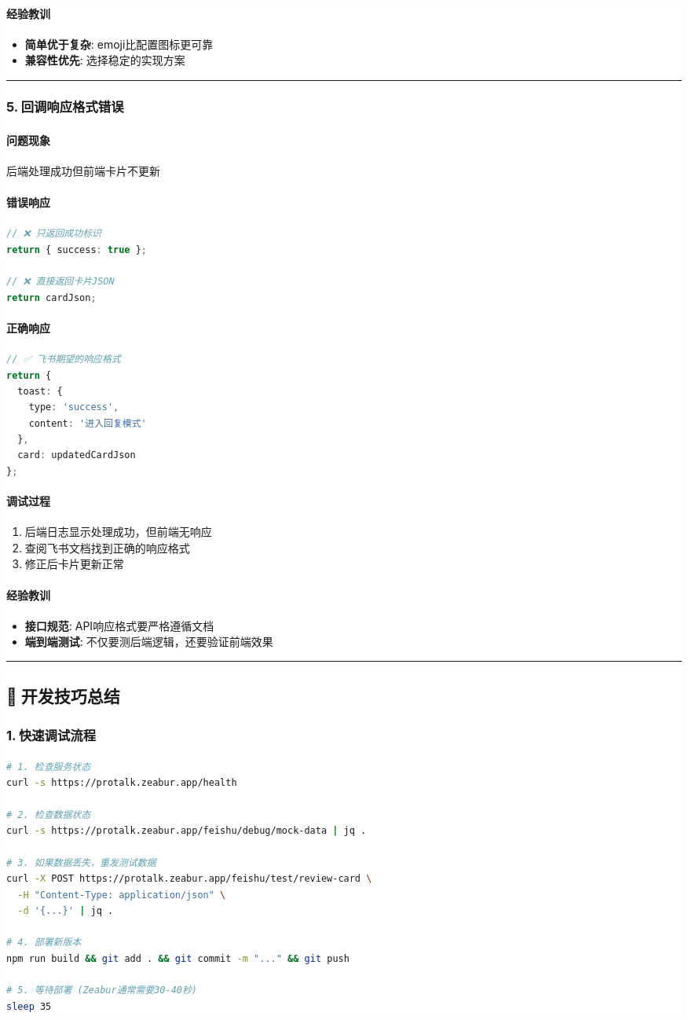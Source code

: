 #### 经验教训
- **简单优于复杂**: emoji比配置图标更可靠
- **兼容性优先**: 选择稳定的实现方案

---

### 5. 回调响应格式错误

#### 问题现象
后端处理成功但前端卡片不更新

#### 错误响应
```typescript
// ❌ 只返回成功标识
return { success: true };

// ❌ 直接返回卡片JSON
return cardJson;
```

#### 正确响应
```typescript
// ✅ 飞书期望的响应格式
return {
  toast: {
    type: 'success',
    content: '进入回复模式'
  },
  card: updatedCardJson
};
```

#### 调试过程
1. 后端日志显示处理成功，但前端无响应
2. 查阅飞书文档找到正确的响应格式
3. 修正后卡片更新正常

#### 经验教训
- **接口规范**: API响应格式要严格遵循文档
- **端到端测试**: 不仅要测后端逻辑，还要验证前端效果

---

## 🔧 开发技巧总结

### 1. 快速调试流程

```bash
# 1. 检查服务状态
curl -s https://protalk.zeabur.app/health

# 2. 检查数据状态  
curl -s https://protalk.zeabur.app/feishu/debug/mock-data | jq .

# 3. 如果数据丢失，重发测试数据
curl -X POST https://protalk.zeabur.app/feishu/test/review-card \
  -H "Content-Type: application/json" \
  -d '{...}' | jq .

# 4. 部署新版本
npm run build && git add . && git commit -m "..." && git push

# 5. 等待部署 (Zeabur通常需要30-40秒)
sleep 35
```